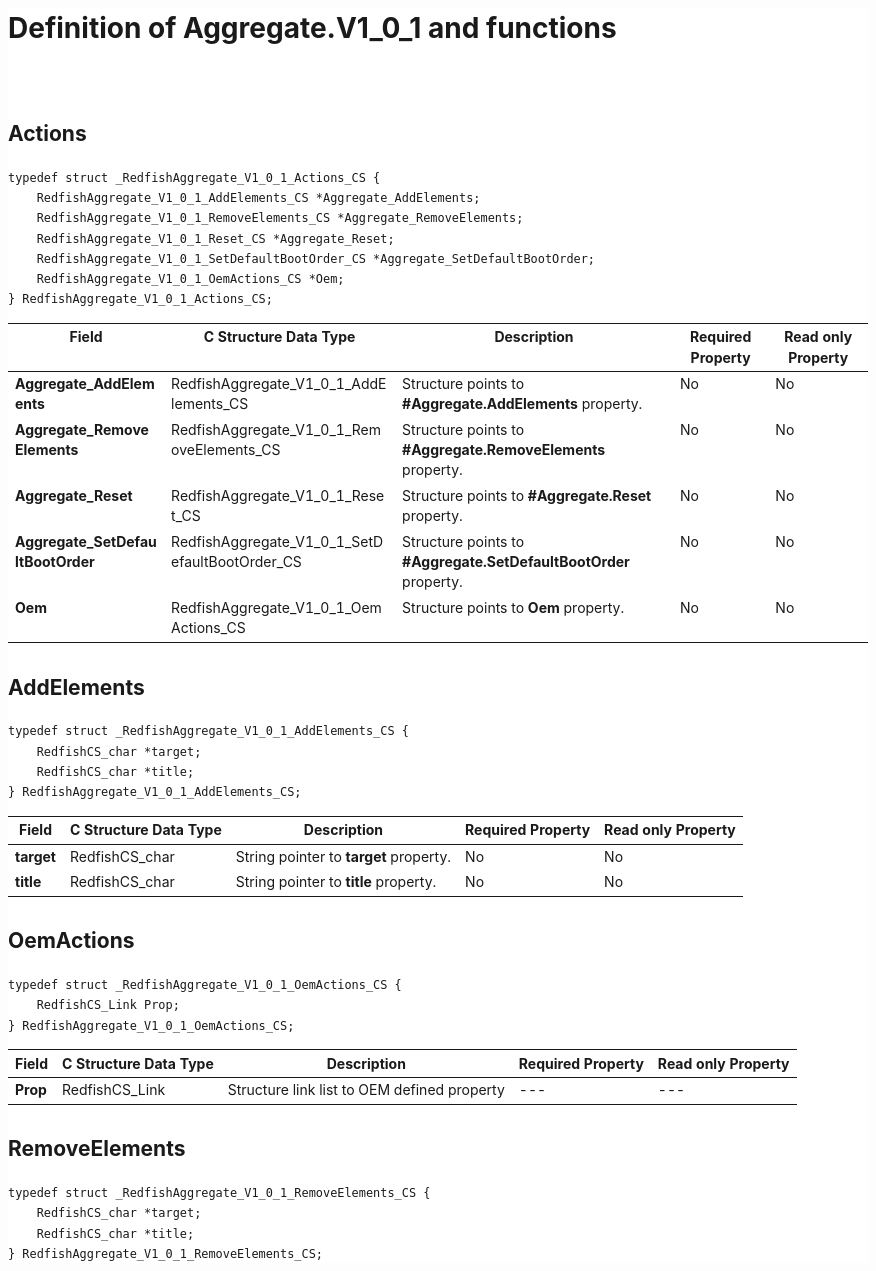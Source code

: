 # Definition of Aggregate.V1_0_1 and functions<br><br>

## Actions
    typedef struct _RedfishAggregate_V1_0_1_Actions_CS {
        RedfishAggregate_V1_0_1_AddElements_CS *Aggregate_AddElements;
        RedfishAggregate_V1_0_1_RemoveElements_CS *Aggregate_RemoveElements;
        RedfishAggregate_V1_0_1_Reset_CS *Aggregate_Reset;
        RedfishAggregate_V1_0_1_SetDefaultBootOrder_CS *Aggregate_SetDefaultBootOrder;
        RedfishAggregate_V1_0_1_OemActions_CS *Oem;
    } RedfishAggregate_V1_0_1_Actions_CS;

|Field |C Structure Data Type|Description |Required Property|Read only Property
| ---  | --- | --- | --- | ---
|**Aggregate_AddElements**|RedfishAggregate_V1_0_1_AddElements_CS| Structure points to **#Aggregate.AddElements** property.| No| No
|**Aggregate_RemoveElements**|RedfishAggregate_V1_0_1_RemoveElements_CS| Structure points to **#Aggregate.RemoveElements** property.| No| No
|**Aggregate_Reset**|RedfishAggregate_V1_0_1_Reset_CS| Structure points to **#Aggregate.Reset** property.| No| No
|**Aggregate_SetDefaultBootOrder**|RedfishAggregate_V1_0_1_SetDefaultBootOrder_CS| Structure points to **#Aggregate.SetDefaultBootOrder** property.| No| No
|**Oem**|RedfishAggregate_V1_0_1_OemActions_CS| Structure points to **Oem** property.| No| No


## AddElements
    typedef struct _RedfishAggregate_V1_0_1_AddElements_CS {
        RedfishCS_char *target;
        RedfishCS_char *title;
    } RedfishAggregate_V1_0_1_AddElements_CS;

|Field |C Structure Data Type|Description |Required Property|Read only Property
| ---  | --- | --- | --- | ---
|**target**|RedfishCS_char| String pointer to **target** property.| No| No
|**title**|RedfishCS_char| String pointer to **title** property.| No| No


## OemActions
    typedef struct _RedfishAggregate_V1_0_1_OemActions_CS {
        RedfishCS_Link Prop;
    } RedfishAggregate_V1_0_1_OemActions_CS;

|Field |C Structure Data Type|Description |Required Property|Read only Property
| ---  | --- | --- | --- | ---
|**Prop**|RedfishCS_Link| Structure link list to OEM defined property| ---| ---


## RemoveElements
    typedef struct _RedfishAggregate_V1_0_1_RemoveElements_CS {
        RedfishCS_char *target;
        RedfishCS_char *title;
    } RedfishAggregate_V1_0_1_RemoveElements_CS;
